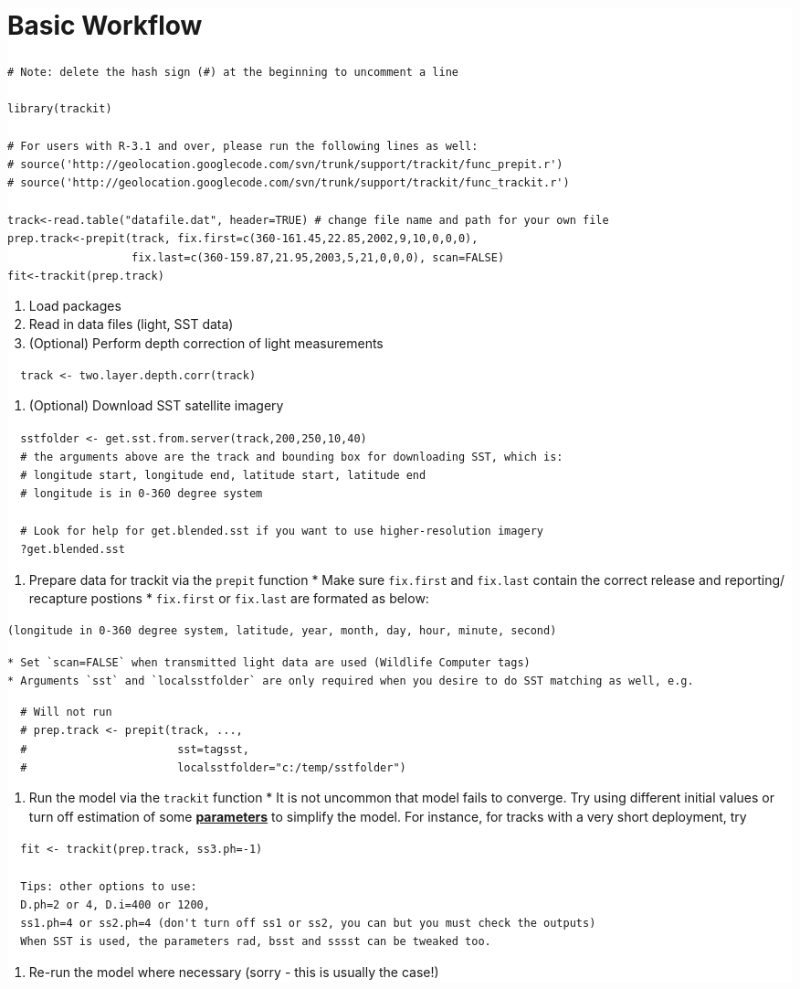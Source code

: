 # Basic Workflow #

```
# Note: delete the hash sign (#) at the beginning to uncomment a line

library(trackit)

# For users with R-3.1 and over, please run the following lines as well:
# source('http://geolocation.googlecode.com/svn/trunk/support/trackit/func_prepit.r')
# source('http://geolocation.googlecode.com/svn/trunk/support/trackit/func_trackit.r')

track<-read.table("datafile.dat", header=TRUE) # change file name and path for your own file
prep.track<-prepit(track, fix.first=c(360-161.45,22.85,2002,9,10,0,0,0), 
                   fix.last=c(360-159.87,21.95,2003,5,21,0,0,0), scan=FALSE)
fit<-trackit(prep.track)
```

  1. Load packages
  1. Read in data files (light, SST data)
  1. (Optional) Perform depth correction of light measurements
```
  track <- two.layer.depth.corr(track)
```
  1. (Optional) Download SST satellite imagery
```
  sstfolder <- get.sst.from.server(track,200,250,10,40)
  # the arguments above are the track and bounding box for downloading SST, which is:
  # longitude start, longitude end, latitude start, latitude end
  # longitude is in 0-360 degree system
  
  # Look for help for get.blended.sst if you want to use higher-resolution imagery
  ?get.blended.sst
```
  1. Prepare data for trackit via the `prepit` function
    * Make sure `fix.first` and `fix.last` contain the correct release and reporting/ recapture postions
    * `fix.first` or `fix.last` are formated as below:
```
(longitude in 0-360 degree system, latitude, year, month, day, hour, minute, second)
```
    * Set `scan=FALSE` when transmitted light data are used (Wildlife Computer tags)
    * Arguments `sst` and `localsstfolder` are only required when you desire to do SST matching as well, e.g.
```
  # Will not run
  # prep.track <- prepit(track, ...,
  #                       sst=tagsst, 
  #                       localsstfolder="c:/temp/sstfolder")
```
  1. Run the model via the `trackit` function
    * It is not uncommon that model fails to converge. Try using different initial values or turn off estimation of some **[parameters](ArticleParTrackit.md)** to simplify the model. For instance, for tracks with a very short deployment, try
```
  fit <- trackit(prep.track, ss3.ph=-1)

  Tips: other options to use: 
  D.ph=2 or 4, D.i=400 or 1200, 
  ss1.ph=4 or ss2.ph=4 (don't turn off ss1 or ss2, you can but you must check the outputs)
  When SST is used, the parameters rad, bsst and sssst can be tweaked too.
```
  1. Re-run the model where necessary (sorry - this is usually the case!)